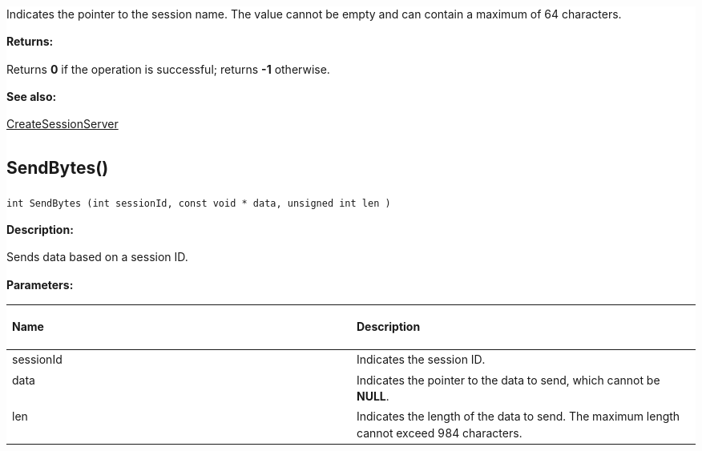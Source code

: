<td class="cellrowborder" valign="top" width="50%" headers="mcps1.1.3.1.2 ">Indicates the pointer to the session name. The value cannot be empty and can contain a maximum of 64 characters. </td>
</tr>
</tbody>
</table>

**Returns:**

Returns  **0**  if the operation is successful; returns  **-1**  otherwise. 

**See also:**

[CreateSessionServer](softbus.md#gad7e95cced3378e8f489553d70b121392) 

## SendBytes\(\)<a name="ga0333c76724dbef71bca48fb2a82e6980"></a>

```
int SendBytes (int sessionId, const void * data, unsigned int len )
```

 **Description:**

Sends data based on a session ID. 

**Parameters:**

<a name="table1248745023084826"></a>
<table><thead align="left"><tr id="row782536415084826"><th class="cellrowborder" valign="top" width="50%" id="mcps1.1.3.1.1"><p id="p358749403084826"><a name="p358749403084826"></a><a name="p358749403084826"></a>Name</p>
</th>
<th class="cellrowborder" valign="top" width="50%" id="mcps1.1.3.1.2"><p id="p2039521941084826"><a name="p2039521941084826"></a><a name="p2039521941084826"></a>Description</p>
</th>
</tr>
</thead>
<tbody><tr id="row871148033084826"><td class="cellrowborder" valign="top" width="50%" headers="mcps1.1.3.1.1 ">sessionId</td>
<td class="cellrowborder" valign="top" width="50%" headers="mcps1.1.3.1.2 ">Indicates the session ID. </td>
</tr>
<tr id="row266312763084826"><td class="cellrowborder" valign="top" width="50%" headers="mcps1.1.3.1.1 ">data</td>
<td class="cellrowborder" valign="top" width="50%" headers="mcps1.1.3.1.2 ">Indicates the pointer to the data to send, which cannot be <strong id="b1337171376084826"><a name="b1337171376084826"></a><a name="b1337171376084826"></a>NULL</strong>. </td>
</tr>
<tr id="row1435373753084826"><td class="cellrowborder" valign="top" width="50%" headers="mcps1.1.3.1.1 ">len</td>
<td class="cellrowborder" valign="top" width="50%" headers="mcps1.1.3.1.2 ">Indicates the length of the data to send. The maximum length cannot exceed 984 characters. </td>
</tr>
</tbody>
</table>
